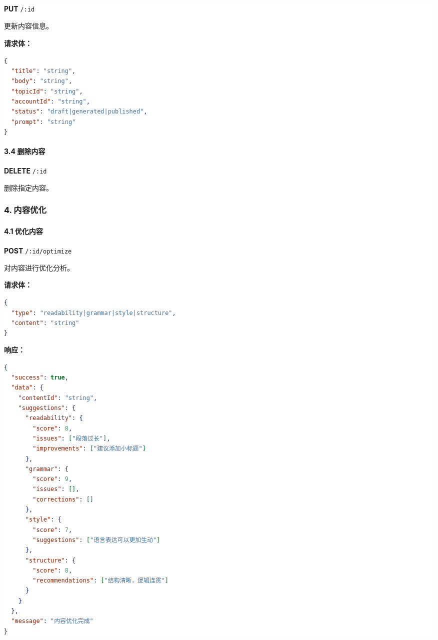 **PUT** `/:id`

更新内容信息。

**请求体：**
```json
{
  "title": "string",
  "body": "string",
  "topicId": "string",
  "accountId": "string",
  "status": "draft|generated|published",
  "prompt": "string"
}
```

#### 3.4 删除内容

**DELETE** `/:id`

删除指定内容。

### 4. 内容优化

#### 4.1 优化内容

**POST** `/:id/optimize`

对内容进行优化分析。

**请求体：**
```json
{
  "type": "readability|grammar|style|structure",
  "content": "string"
}
```

**响应：**
```json
{
  "success": true,
  "data": {
    "contentId": "string",
    "suggestions": {
      "readability": {
        "score": 8,
        "issues": ["段落过长"],
        "improvements": ["建议添加小标题"]
      },
      "grammar": {
        "score": 9,
        "issues": [],
        "corrections": []
      },
      "style": {
        "score": 7,
        "suggestions": ["语言表达可以更加生动"]
      },
      "structure": {
        "score": 8,
        "recommendations": ["结构清晰，逻辑连贯"]
      }
    }
  },
  "message": "内容优化完成"
}
```
